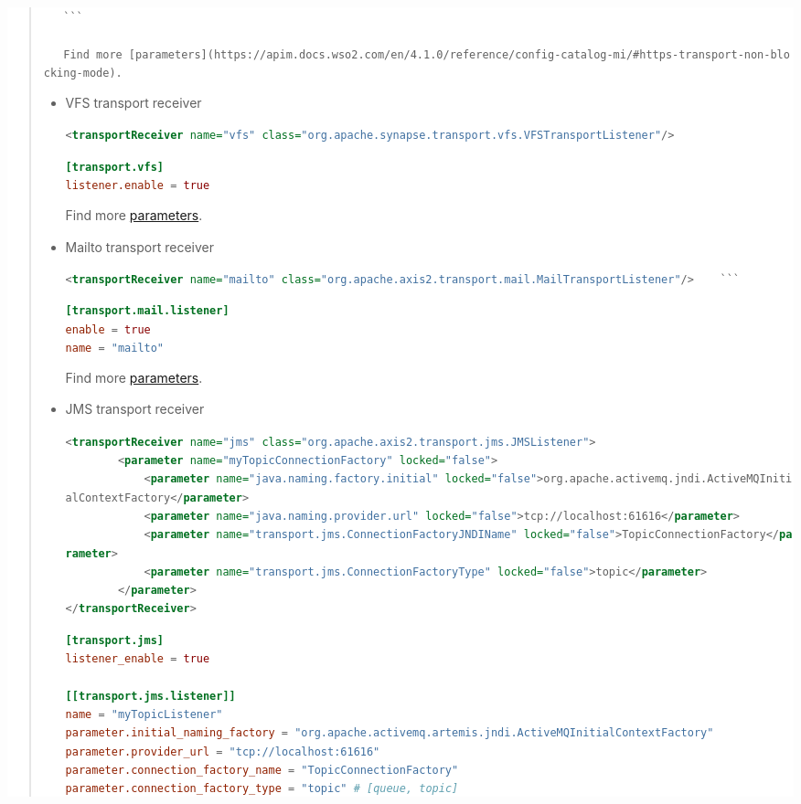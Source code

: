 >        ```
>
>        Find more [parameters](https://apim.docs.wso2.com/en/4.1.0/reference/config-catalog-mi/#https-transport-non-blocking-mode).
>
>    -   VFS transport receiver
>
>        ```xml tab='XML configuration'
>        <transportReceiver name="vfs" class="org.apache.synapse.transport.vfs.VFSTransportListener"/>                                            
>        ```
>
>        ```toml tab='TOML configuration'
>        [transport.vfs]
>        listener.enable = true
>        ```
>
>        Find more [parameters](https://apim.docs.wso2.com/en/4.1.0/reference/config-catalog-mi/#vfs-transport).
>
>    -   Mailto transport receiver
>
>        ```xml tab='XML configuration'
>        <transportReceiver name="mailto" class="org.apache.axis2.transport.mail.MailTransportListener"/>    ```
>        ```
>
>        ```toml tab='TOML configuration'
>        [transport.mail.listener]
>        enable = true
>        name = "mailto"
>        ```
>
>        Find more [parameters](https://apim.docs.wso2.com/en/4.1.0/reference/config-catalog-mi/#mail-transport-listener-non-blocking-mode).
>
>    -   JMS transport receiver
>
>        ```xml tab='XML configuration'
>        <transportReceiver name="jms" class="org.apache.axis2.transport.jms.JMSListener">
>                <parameter name="myTopicConnectionFactory" locked="false">
>                    <parameter name="java.naming.factory.initial" locked="false">org.apache.activemq.jndi.ActiveMQInitialContextFactory</parameter>
>                    <parameter name="java.naming.provider.url" locked="false">tcp://localhost:61616</parameter>
>                    <parameter name="transport.jms.ConnectionFactoryJNDIName" locked="false">TopicConnectionFactory</parameter>
>                    <parameter name="transport.jms.ConnectionFactoryType" locked="false">topic</parameter>
>                </parameter>
>        </transportReceiver>
>        ```
>
>        ```toml tab='TOML configuration'
>        [transport.jms]
>        listener_enable = true
>
>        [[transport.jms.listener]]
>        name = "myTopicListener"
>        parameter.initial_naming_factory = "org.apache.activemq.artemis.jndi.ActiveMQInitialContextFactory"
>        parameter.provider_url = "tcp://localhost:61616"
>        parameter.connection_factory_name = "TopicConnectionFactory"
>        parameter.connection_factory_type = "topic" # [queue, topic]